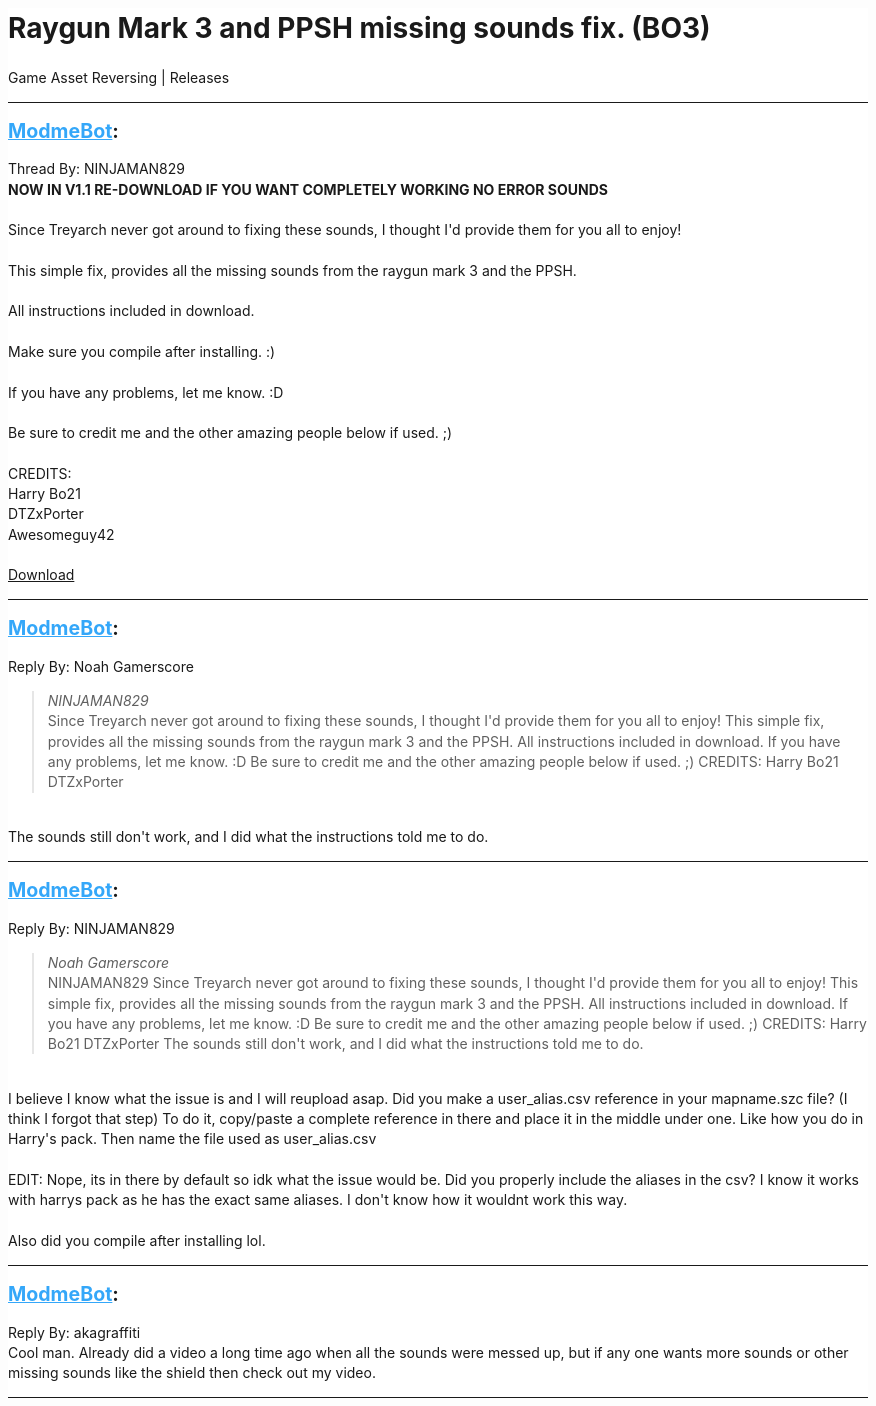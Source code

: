 # Raygun Mark 3 and PPSH missing sounds fix. (BO3)
Game Asset Reversing | Releases

---
<strong style="font-size: 1.4em;"><span style="text-decoration: underline;text-decoration-color: #34a7f9;"><span style="color:#34a7f9;">ModmeBot</span></span>:</strong>

<p>Thread By: NINJAMAN829<br /><strong>NOW IN V1.1 RE-DOWNLOAD IF YOU WANT COMPLETELY WORKING NO ERROR SOUNDS</strong><br /> <br />Since Treyarch never got around to fixing these sounds, I thought I&#39;d provide them for you all to enjoy!<br /> <br />This simple fix, provides all the missing sounds from the raygun mark 3 and the PPSH.<br /> <br />All instructions included in download.<br /> <br />Make sure you compile after installing. :)<br /> <br />If you have any problems, let me know. :D<br /> <br />Be sure to credit me and the other amazing people below if used. ;)<br /> <br />CREDITS: <br />Harry Bo21<br />DTZxPorter<br />Awesomeguy42<br /> <br /><a href="https://mega.nz/#!mARXAKjS!_53xlHbJ9sI085fF3R8UeOmfdjL5X6AtM4umJrPziFg">Download</a></p>

---
<strong style="font-size: 1.4em;"><span style="text-decoration: underline;text-decoration-color: #34a7f9;"><span style="color:#34a7f9;">ModmeBot</span></span>:</strong>

<p>Reply By: Noah Gamerscore<br /><blockquote><em>NINJAMAN829</em><br />Since Treyarch never got around to fixing these sounds, I thought I&#39;d provide them for you all to enjoy!   This simple fix, provides all the missing sounds from the raygun mark 3 and the PPSH.   All instructions included in download.   If you have any problems, let me know. :D   Be sure to credit me and the other amazing people below if used. ;)   CREDITS:  Harry Bo21 DTZxPorter  </blockquote><br /> The sounds still don&#39;t work, and I did what the instructions told me to do.</p>

---
<strong style="font-size: 1.4em;"><span style="text-decoration: underline;text-decoration-color: #34a7f9;"><span style="color:#34a7f9;">ModmeBot</span></span>:</strong>

<p>Reply By: NINJAMAN829<br /><blockquote><em>Noah Gamerscore</em><br />NINJAMAN829 Since Treyarch never got around to fixing these sounds, I thought I&#39;d provide them for you all to enjoy!   This simple fix, provides all the missing sounds from the raygun mark 3 and the PPSH.   All instructions included in download.   If you have any problems, let me know. :D   Be sure to credit me and the other amazing people below if used. ;)   CREDITS:  Harry Bo21 DTZxPorter    The sounds still don&#39;t work, and I did what the instructions told me to do.</blockquote><br /> I believe I know what the issue is and I will reupload asap. Did you make a user_alias.csv reference in your mapname.szc file? (I think I forgot that step) To do it, copy/paste a complete reference in there and place it in the middle under one. Like how you do in Harry&#39;s pack. Then name the file used as user_alias.csv<br /> <br />EDIT: Nope, its in there by default so idk what the issue would be. Did you properly include the aliases in the csv? I know it works with harrys pack as he has the exact same aliases. I don&#39;t know how it wouldnt work this way.<br /> <br />Also did you compile after installing lol.</p>

---
<strong style="font-size: 1.4em;"><span style="text-decoration: underline;text-decoration-color: #34a7f9;"><span style="color:#34a7f9;">ModmeBot</span></span>:</strong>

<p>Reply By: akagraffiti<br />Cool man. Already did a video a long time ago when all the sounds were messed up, but if any one wants more sounds or other missing sounds like the shield then check out my video. <br /><iframe type="text/html" width="640" height="360" src="https://www.youtube.com/embed/Gkyt9JtHO78" frameborder="0"></iframe></p>

---